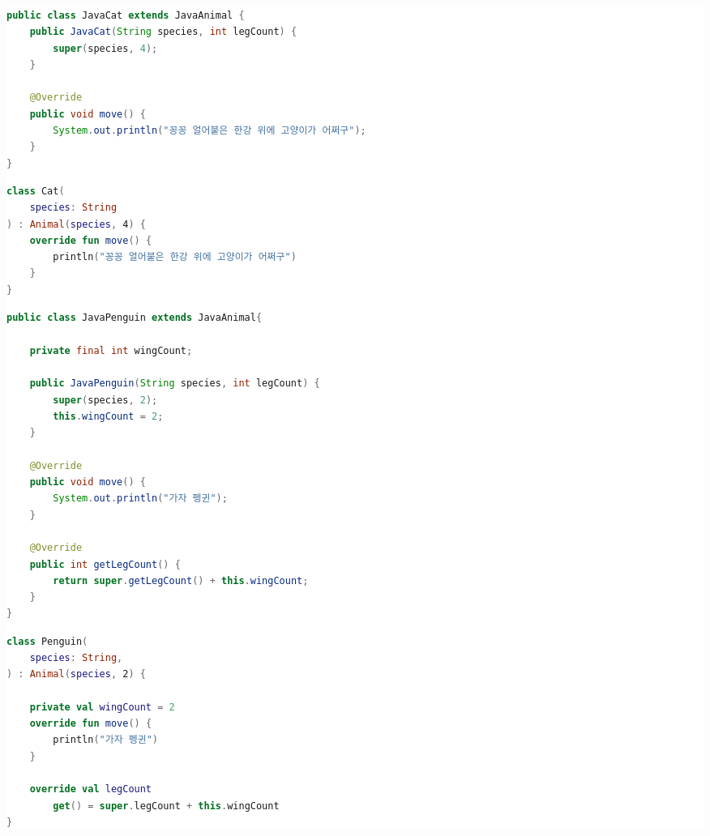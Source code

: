 ```java
public class JavaCat extends JavaAnimal {
    public JavaCat(String species, int legCount) {
        super(species, 4);
    }

    @Override
    public void move() {
        System.out.println("꽁꽁 얼어붙은 한강 위에 고양이가 어쩌구");
    }
}
```

```kotlin
class Cat(
    species: String
) : Animal(species, 4) {
    override fun move() {
        println("꽁꽁 얼어붙은 한강 위에 고양이가 어쩌구")
    }
}
```

```java
public class JavaPenguin extends JavaAnimal{

    private final int wingCount;

    public JavaPenguin(String species, int legCount) {
        super(species, 2);
        this.wingCount = 2;
    }

    @Override
    public void move() {
        System.out.println("가자 펭귄");
    }

    @Override
    public int getLegCount() {
        return super.getLegCount() + this.wingCount;
    }
}
```

```kotlin
class Penguin(
    species: String,
) : Animal(species, 2) {

    private val wingCount = 2
    override fun move() {
        println("가자 펭귄")
    }

    override val legCount
        get() = super.legCount + this.wingCount
}
```
